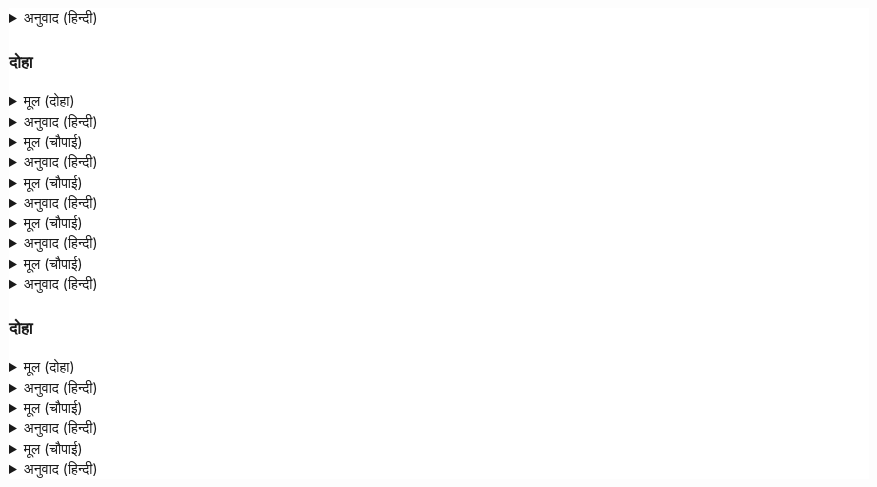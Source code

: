 <details><summary>अनुवाद (हिन्दी)</summary></details>

### दोहा


<details><summary>मूल (दोहा)</summary></details>

<details><summary>अनुवाद (हिन्दी)</summary></details>

<details><summary>मूल (चौपाई)</summary></details>

<details><summary>अनुवाद (हिन्दी)</summary></details>

<details><summary>मूल (चौपाई)</summary></details>

<details><summary>अनुवाद (हिन्दी)</summary></details>

<details><summary>मूल (चौपाई)</summary></details>

<details><summary>अनुवाद (हिन्दी)</summary></details>

<details><summary>मूल (चौपाई)</summary></details>

<details><summary>अनुवाद (हिन्दी)</summary></details>

### दोहा


<details><summary>मूल (दोहा)</summary></details>

<details><summary>अनुवाद (हिन्दी)</summary></details>

<details><summary>मूल (चौपाई)</summary></details>

<details><summary>अनुवाद (हिन्दी)</summary></details>

<details><summary>मूल (चौपाई)</summary></details>

<details><summary>अनुवाद (हिन्दी)</summary>

